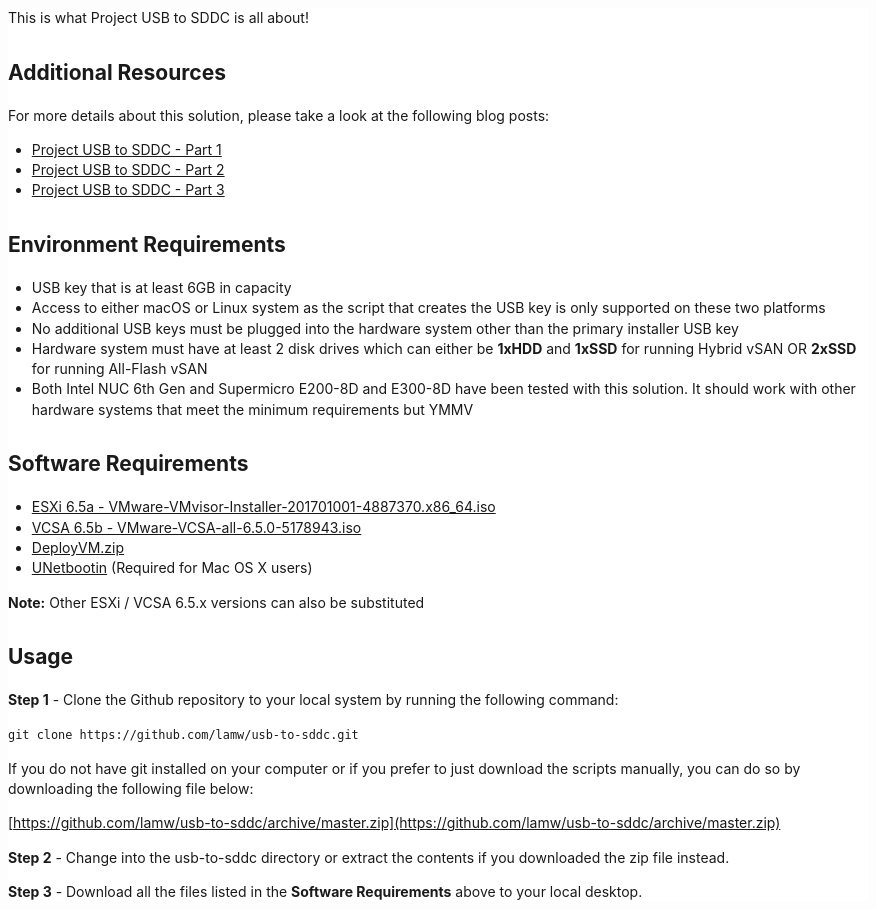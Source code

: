 This is what Project USB to SDDC is all about!

## Additional Resources

For more details about this solution, please take a look at the following blog posts:

* [Project USB to SDDC - Part 1](http://www.virtuallyghetto.com/2017/04/project-usb-to-sddc-part-1.html)
* [Project USB to SDDC - Part 2](http://www.virtuallyghetto.com/2017/04/project-usb-to-sddc-part-2.html)
* [Project USB to SDDC - Part 3](http://www.virtuallyghetto.com/2017/04/project-usb-to-sddc-part-3.html)


## Environment Requirements

* USB key that is at least 6GB in capacity
* Access to either macOS or Linux system as the script that creates the USB key is only supported on these two platforms
* No additional USB keys must be plugged into the hardware system other than the primary installer USB key
* Hardware system must have at least 2 disk drives which can either be **1xHDD** and **1xSSD** for running Hybrid vSAN OR **2xSSD** for running All-Flash vSAN
* Both Intel NUC 6th Gen and Supermicro E200-8D and E300-8D have been tested with this solution. It should work with other hardware systems that meet the minimum requirements but YMMV

## Software Requirements
* [ESXi 6.5a - VMware-VMvisor-Installer-201701001-4887370.x86_64.iso](https://my.vmware.com/web/vmware/details?downloadGroup=ESXI650A&productId=614&rPId=15340)
* [VCSA 6.5b - VMware-VCSA-all-6.5.0-5178943.iso](https://my.vmware.com/web/vmware/details?productId=614&rPId=15340&downloadGroup=VC650B)
* [DeployVM.zip](https://download3.vmware.com/software/vmw-tools/wlam/DeployVM.zip)
* [UNetbootin](https://unetbootin.github.io/linux_download.html) (Required for Mac OS X users)

**Note:** Other ESXi / VCSA 6.5.x versions can also be substituted

## Usage

**Step 1** - Clone the Github repository to your local system by running the following command:

```
git clone https://github.com/lamw/usb-to-sddc.git
```

If you do not have git installed on your computer or if you prefer to just download the scripts manually, you can do so by downloading the following file below:

[https://github.com/lamw/usb-to-sddc/archive/master.zip](https://github.com/lamw/usb-to-sddc/archive/master.zip)

**Step 2** - Change into the usb-to-sddc directory or extract the contents if you downloaded the zip file instead.

**Step 3** - Download all the files listed in the **Software Requirements** above to your local desktop.
